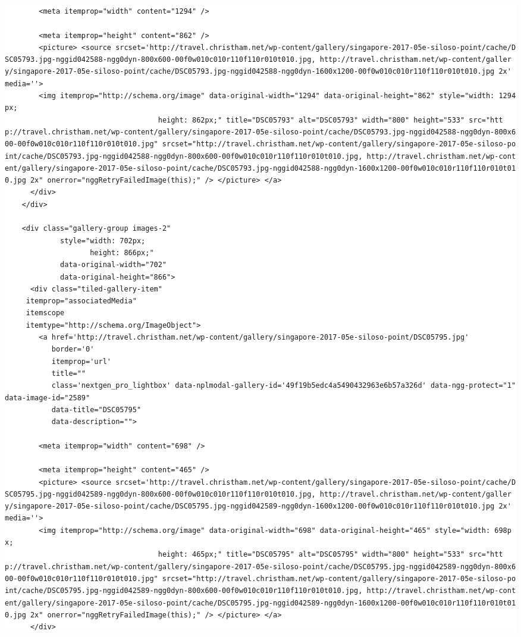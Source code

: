             <meta itemprop="width" content="1294" />
            
            <meta itemprop="height" content="862" />
            <picture> <source srcset='http://travel.christham.net/wp-content/gallery/singapore-2017-05e-siloso-point/cache/DSC05793.jpg-nggid042588-ngg0dyn-800x600-00f0w010c010r110f110r010t010.jpg, http://travel.christham.net/wp-content/gallery/singapore-2017-05e-siloso-point/cache/DSC05793.jpg-nggid042588-ngg0dyn-1600x1200-00f0w010c010r110f110r010t010.jpg 2x' media=''> 
            <img itemprop="http://schema.org/image" data-original-width="1294" data-original-height="862" style="width: 1294px;
                                        height: 862px;" title="DSC05793" alt="DSC05793" width="800" height="533" src="http://travel.christham.net/wp-content/gallery/singapore-2017-05e-siloso-point/cache/DSC05793.jpg-nggid042588-ngg0dyn-800x600-00f0w010c010r110f110r010t010.jpg" srcset="http://travel.christham.net/wp-content/gallery/singapore-2017-05e-siloso-point/cache/DSC05793.jpg-nggid042588-ngg0dyn-800x600-00f0w010c010r110f110r010t010.jpg, http://travel.christham.net/wp-content/gallery/singapore-2017-05e-siloso-point/cache/DSC05793.jpg-nggid042588-ngg0dyn-1600x1200-00f0w010c010r110f110r010t010.jpg 2x" onerror="nggRetryFailedImage(this);" /> </picture> </a>
          </div>
        </div>
        
        <div class="gallery-group images-2"
                 style="width: 702px;
                        height: 866px;"
                 data-original-width="702"
                 data-original-height="866">
          <div class="tiled-gallery-item"
         itemprop="associatedMedia"
         itemscope
         itemtype="http://schema.org/ImageObject">
            <a href='http://travel.christham.net/wp-content/gallery/singapore-2017-05e-siloso-point/DSC05795.jpg'
               border='0'
               itemprop='url'
               title=""
               class='nextgen_pro_lightbox' data-nplmodal-gallery-id='49f19b5edc4a5490432963e6b57a326d' data-ngg-protect="1"               data-image-id="2589"
               data-title="DSC05795"
               data-description=""> 
            
            <meta itemprop="width" content="698" />
            
            <meta itemprop="height" content="465" />
            <picture> <source srcset='http://travel.christham.net/wp-content/gallery/singapore-2017-05e-siloso-point/cache/DSC05795.jpg-nggid042589-ngg0dyn-800x600-00f0w010c010r110f110r010t010.jpg, http://travel.christham.net/wp-content/gallery/singapore-2017-05e-siloso-point/cache/DSC05795.jpg-nggid042589-ngg0dyn-1600x1200-00f0w010c010r110f110r010t010.jpg 2x' media=''> 
            <img itemprop="http://schema.org/image" data-original-width="698" data-original-height="465" style="width: 698px;
                                        height: 465px;" title="DSC05795" alt="DSC05795" width="800" height="533" src="http://travel.christham.net/wp-content/gallery/singapore-2017-05e-siloso-point/cache/DSC05795.jpg-nggid042589-ngg0dyn-800x600-00f0w010c010r110f110r010t010.jpg" srcset="http://travel.christham.net/wp-content/gallery/singapore-2017-05e-siloso-point/cache/DSC05795.jpg-nggid042589-ngg0dyn-800x600-00f0w010c010r110f110r010t010.jpg, http://travel.christham.net/wp-content/gallery/singapore-2017-05e-siloso-point/cache/DSC05795.jpg-nggid042589-ngg0dyn-1600x1200-00f0w010c010r110f110r010t010.jpg 2x" onerror="nggRetryFailedImage(this);" /> </picture> </a>
          </div>
          